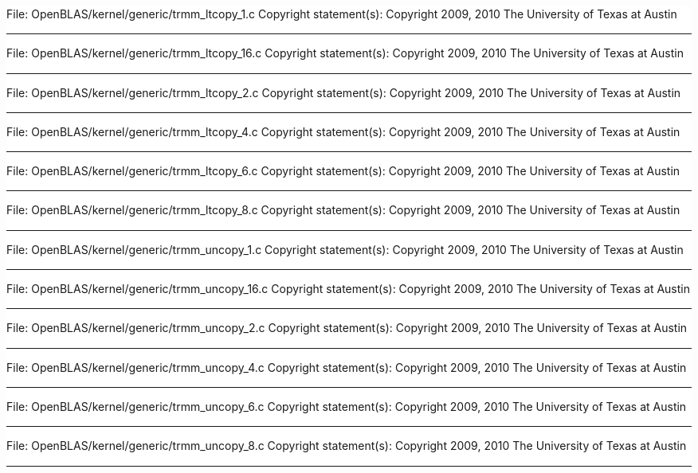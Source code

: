 File: OpenBLAS/kernel/generic/trmm_ltcopy_1.c
Copyright statement(s): Copyright 2009, 2010 The University of Texas at Austin

---------------

File: OpenBLAS/kernel/generic/trmm_ltcopy_16.c
Copyright statement(s): Copyright 2009, 2010 The University of Texas at Austin

---------------

File: OpenBLAS/kernel/generic/trmm_ltcopy_2.c
Copyright statement(s): Copyright 2009, 2010 The University of Texas at Austin

---------------

File: OpenBLAS/kernel/generic/trmm_ltcopy_4.c
Copyright statement(s): Copyright 2009, 2010 The University of Texas at Austin

---------------

File: OpenBLAS/kernel/generic/trmm_ltcopy_6.c
Copyright statement(s): Copyright 2009, 2010 The University of Texas at Austin

---------------

File: OpenBLAS/kernel/generic/trmm_ltcopy_8.c
Copyright statement(s): Copyright 2009, 2010 The University of Texas at Austin

---------------

File: OpenBLAS/kernel/generic/trmm_uncopy_1.c
Copyright statement(s): Copyright 2009, 2010 The University of Texas at Austin

---------------

File: OpenBLAS/kernel/generic/trmm_uncopy_16.c
Copyright statement(s): Copyright 2009, 2010 The University of Texas at Austin

---------------

File: OpenBLAS/kernel/generic/trmm_uncopy_2.c
Copyright statement(s): Copyright 2009, 2010 The University of Texas at Austin

---------------

File: OpenBLAS/kernel/generic/trmm_uncopy_4.c
Copyright statement(s): Copyright 2009, 2010 The University of Texas at Austin

---------------

File: OpenBLAS/kernel/generic/trmm_uncopy_6.c
Copyright statement(s): Copyright 2009, 2010 The University of Texas at Austin

---------------

File: OpenBLAS/kernel/generic/trmm_uncopy_8.c
Copyright statement(s): Copyright 2009, 2010 The University of Texas at Austin

---------------
